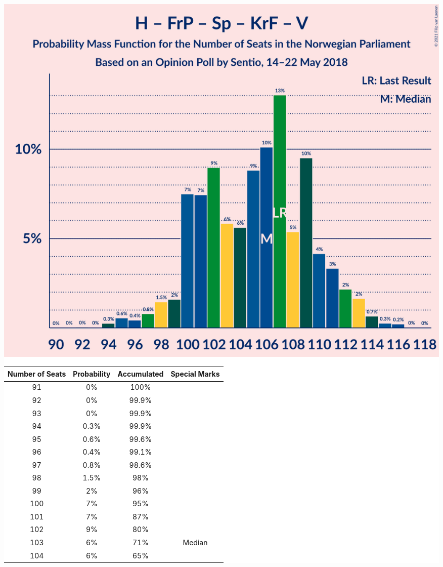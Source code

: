 ![Graph with seats probability mass function not yet produced](2018-05-22-Sentio-coalitions-seats-pmf-h–frp–sp–krf–v.png "Seats Probability Mass Function")

| Number of Seats | Probability | Accumulated | Special Marks |
|:---------------:|:-----------:|:-----------:|:-------------:|
| 91 | 0% | 100% |  |
| 92 | 0% | 99.9% |  |
| 93 | 0% | 99.9% |  |
| 94 | 0.3% | 99.9% |  |
| 95 | 0.6% | 99.6% |  |
| 96 | 0.4% | 99.1% |  |
| 97 | 0.8% | 98.6% |  |
| 98 | 1.5% | 98% |  |
| 99 | 2% | 96% |  |
| 100 | 7% | 95% |  |
| 101 | 7% | 87% |  |
| 102 | 9% | 80% |  |
| 103 | 6% | 71% | Median |
| 104 | 6% | 65% |  |